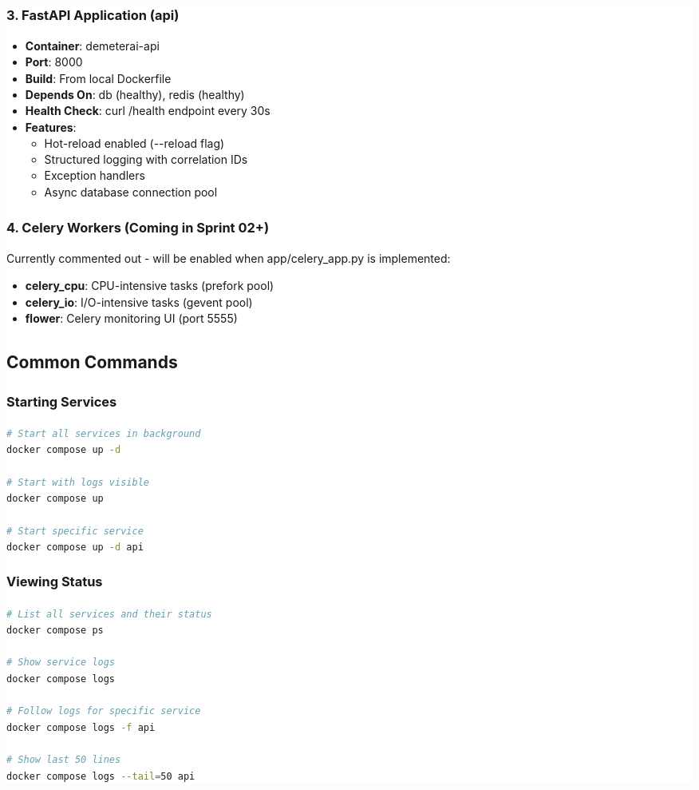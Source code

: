 ### 3. FastAPI Application (api)

- **Container**: demeterai-api
- **Port**: 8000
- **Build**: From local Dockerfile
- **Depends On**: db (healthy), redis (healthy)
- **Health Check**: curl /health endpoint every 30s
- **Features**:
    - Hot-reload enabled (--reload flag)
    - Structured logging with correlation IDs
    - Exception handlers
    - Async database connection pool

### 4. Celery Workers (Coming in Sprint 02+)

Currently commented out - will be enabled when app/celery_app.py is implemented:

- **celery_cpu**: CPU-intensive tasks (prefork pool)
- **celery_io**: I/O-intensive tasks (gevent pool)
- **flower**: Celery monitoring UI (port 5555)

## Common Commands

### Starting Services

```bash
# Start all services in background
docker compose up -d

# Start with logs visible
docker compose up

# Start specific service
docker compose up -d api
```

### Viewing Status

```bash
# List all services and their status
docker compose ps

# Show service logs
docker compose logs

# Follow logs for specific service
docker compose logs -f api

# Show last 50 lines
docker compose logs --tail=50 api
```
